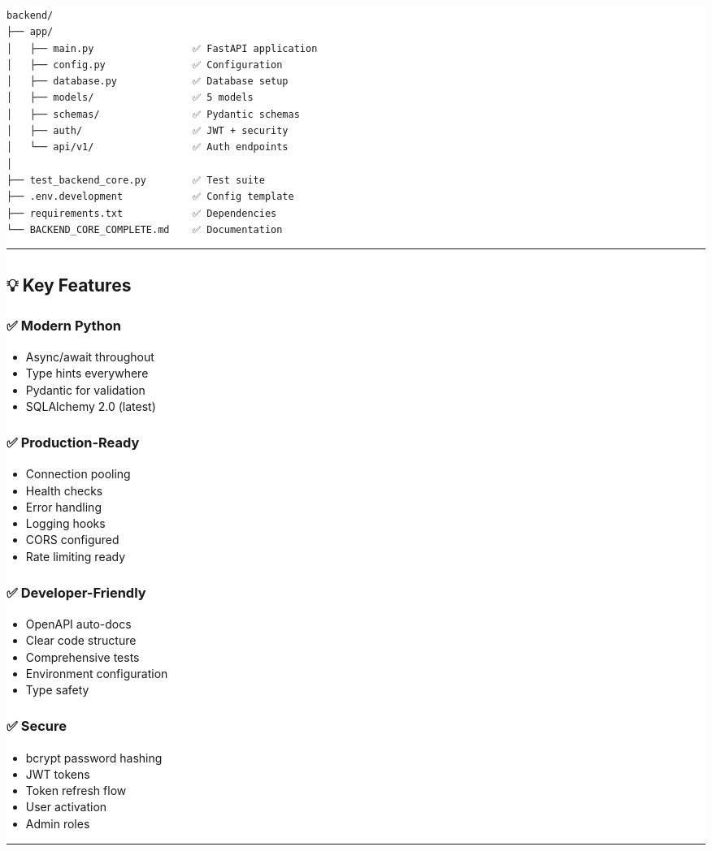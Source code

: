 ```
backend/
├── app/
│   ├── main.py                 ✅ FastAPI application
│   ├── config.py               ✅ Configuration
│   ├── database.py             ✅ Database setup
│   ├── models/                 ✅ 5 models
│   ├── schemas/                ✅ Pydantic schemas
│   ├── auth/                   ✅ JWT + security
│   └── api/v1/                 ✅ Auth endpoints
│
├── test_backend_core.py        ✅ Test suite
├── .env.development            ✅ Config template
├── requirements.txt            ✅ Dependencies
└── BACKEND_CORE_COMPLETE.md    ✅ Documentation
```

---

## 💡 **Key Features**

### ✅ **Modern Python**

- Async/await throughout
- Type hints everywhere
- Pydantic for validation
- SQLAlchemy 2.0 (latest)

### ✅ **Production-Ready**

- Connection pooling
- Health checks
- Error handling
- Logging hooks
- CORS configured
- Rate limiting ready

### ✅ **Developer-Friendly**

- OpenAPI auto-docs
- Clear code structure
- Comprehensive tests
- Environment configuration
- Type safety

### ✅ **Secure**

- bcrypt password hashing
- JWT tokens
- Token refresh flow
- User activation
- Admin roles

---